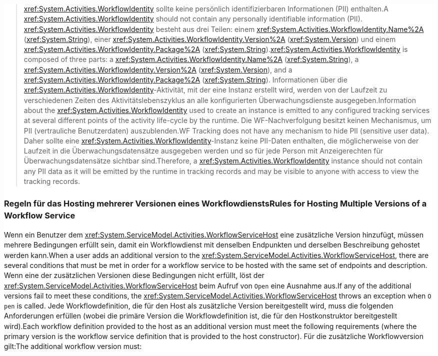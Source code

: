 > <span data-ttu-id="3bdce-116"><xref:System.Activities.WorkflowIdentity> sollte keine persönlich identifizierbaren Informationen (PII) enthalten.</span><span class="sxs-lookup"><span data-stu-id="3bdce-116">A <xref:System.Activities.WorkflowIdentity> should not contain any personally identifiable information (PII).</span></span> <span data-ttu-id="3bdce-117"><xref:System.Activities.WorkflowIdentity> besteht aus drei Teilen: einem <xref:System.Activities.WorkflowIdentity.Name%2A> (<xref:System.String>), einer <xref:System.Activities.WorkflowIdentity.Version%2A> (<xref:System.Version>) und einem <xref:System.Activities.WorkflowIdentity.Package%2A> (<xref:System.String>).</span><span class="sxs-lookup"><span data-stu-id="3bdce-117"><xref:System.Activities.WorkflowIdentity> is composed of three parts: a <xref:System.Activities.WorkflowIdentity.Name%2A> (<xref:System.String>), a <xref:System.Activities.WorkflowIdentity.Version%2A> (<xref:System.Version>), and a <xref:System.Activities.WorkflowIdentity.Package%2A> (<xref:System.String>).</span></span> <span data-ttu-id="3bdce-118">Informationen über die <xref:System.Activities.WorkflowIdentity>-Aktivität, mit der eine Instanz erstellt wird, werden von der Laufzeit zu verschiedenen Zeiten des Aktivitätslebenszyklus an alle konfigurierten Überwachungsdienste ausgegeben.</span><span class="sxs-lookup"><span data-stu-id="3bdce-118">Information about the <xref:System.Activities.WorkflowIdentity> used to create an instance is emitted to any configured tracking services at several different points of the activity life-cycle by the runtime.</span></span> <span data-ttu-id="3bdce-119">Die WF-Nachverfolgung besitzt keinen Mechanismus, um PII (vertrauliche Benutzerdaten) auszublenden.</span><span class="sxs-lookup"><span data-stu-id="3bdce-119">WF Tracking does not have any mechanism to hide PII (sensitive user data).</span></span> <span data-ttu-id="3bdce-120">Daher sollte eine <xref:System.Activities.WorkflowIdentity>-Instanz keine PII-Daten enthalten, die möglicherweise von der Laufzeit in die Überwachungsdatensätze ausgegeben werden und so für jede Person mit Anzeigerechten für Überwachungsdatensätze sichtbar sind.</span><span class="sxs-lookup"><span data-stu-id="3bdce-120">Therefore, a <xref:System.Activities.WorkflowIdentity> instance should not contain any PII data as it will be emitted by the runtime in tracking records and may be visible to anyone with access to view the tracking records.</span></span>  
  
### <a name="rules-for-hosting-multiple-versions-of-a-workflow-service"></a><span data-ttu-id="3bdce-121">Regeln für das Hosting mehrerer Versionen eines Workflowdiensts</span><span class="sxs-lookup"><span data-stu-id="3bdce-121">Rules for Hosting Multiple Versions of a Workflow Service</span></span>  

 <span data-ttu-id="3bdce-122">Wenn ein Benutzer dem <xref:System.ServiceModel.Activities.WorkflowServiceHost> eine zusätzliche Version hinzufügt, müssen mehrere Bedingungen erfüllt sein, damit ein Workflowdienst mit denselben Endpunkten und derselben Beschreibung gehostet werden kann.</span><span class="sxs-lookup"><span data-stu-id="3bdce-122">When a user adds an additional version to the <xref:System.ServiceModel.Activities.WorkflowServiceHost>, there are several conditions that must be met in order for a workflow service to be hosted with the same set of endpoints and description.</span></span> <span data-ttu-id="3bdce-123">Wenn eine der zusätzlichen Versionen diese Bedingungen nicht erfüllt, löst der <xref:System.ServiceModel.Activities.WorkflowServiceHost> beim Aufruf von `Open` eine Ausnahme aus.</span><span class="sxs-lookup"><span data-stu-id="3bdce-123">If any of the additional versions fail to meet these conditions, the <xref:System.ServiceModel.Activities.WorkflowServiceHost> throws an exception when `Open` is called.</span></span> <span data-ttu-id="3bdce-124">Jede Workflowdefinition, die für den Host als zusätzliche Version bereitgestellt wird, muss die folgenden Anforderungen erfüllen (wobei die primäre Version die Workflowdefinition ist, die für den Hostkonstruktor bereitgestellt wird).</span><span class="sxs-lookup"><span data-stu-id="3bdce-124">Each workflow definition provided to the host as an additional version must meet the following requirements (where the primary version is the workflow service definition that is provided to the host constructor).</span></span> <span data-ttu-id="3bdce-125">Für die zusätzliche Workflowversion gilt:</span><span class="sxs-lookup"><span data-stu-id="3bdce-125">The additional workflow version must:</span></span>  
  